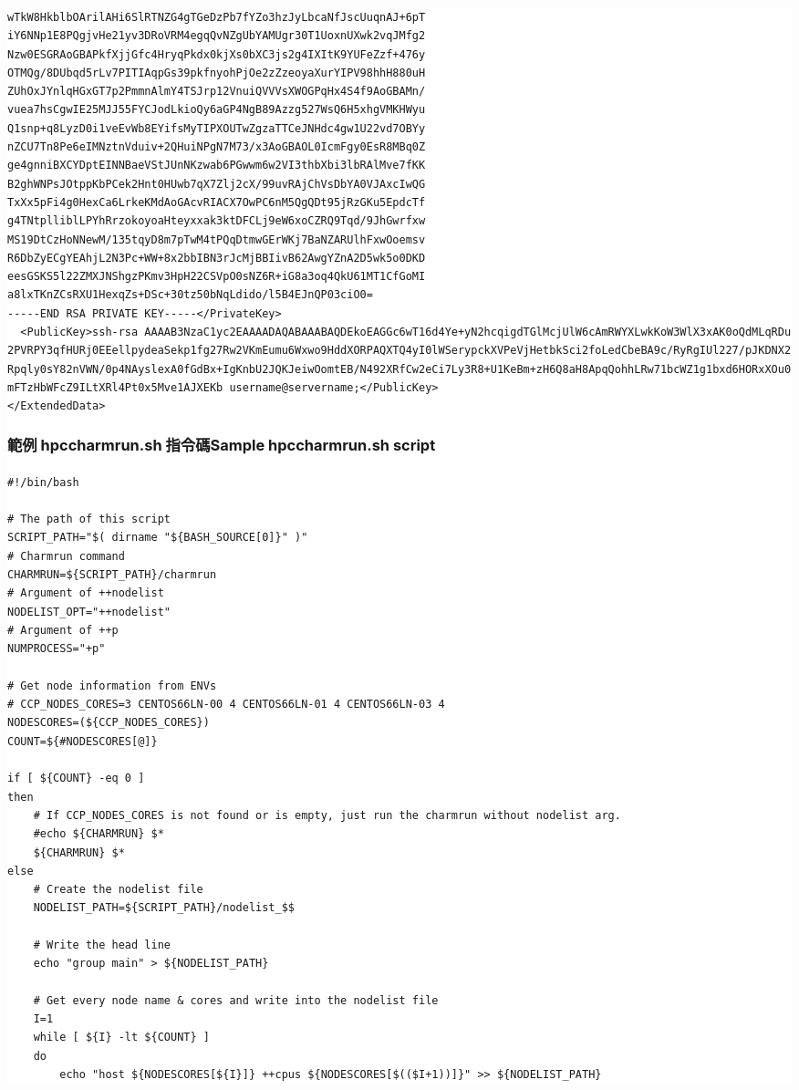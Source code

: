 ```
wTkW8HkblbOArilAHi6SlRTNZG4gTGeDzPb7fYZo3hzJyLbcaNfJscUuqnAJ+6pT
iY6NNp1E8PQgjvHe21yv3DRoVRM4egqQvNZgUbYAMUgr30T1UoxnUXwk2vqJMfg2
Nzw0ESGRAoGBAPkfXjjGfc4HryqPkdx0kjXs0bXC3js2g4IXItK9YUFeZzf+476y
OTMQg/8DUbqd5rLv7PITIAqpGs39pkfnyohPjOe2zZzeoyaXurYIPV98hhH880uH
ZUhOxJYnlqHGxGT7p2PmmnAlmY4TSJrp12VnuiQVVVsXWOGPqHx4S4f9AoGBAMn/
vuea7hsCgwIE25MJJ55FYCJodLkioQy6aGP4NgB89Azzg527WsQ6H5xhgVMKHWyu
Q1snp+q8LyzD0i1veEvWb8EYifsMyTIPXOUTwZgzaTTCeJNHdc4gw1U22vd7OBYy
nZCU7Tn8Pe6eIMNztnVduiv+2QHuiNPgN7M73/x3AoGBAOL0IcmFgy0EsR8MBq0Z
ge4gnniBXCYDptEINNBaeVStJUnNKzwab6PGwwm6w2VI3thbXbi3lbRAlMve7fKK
B2ghWNPsJOtppKbPCek2Hnt0HUwb7qX7Zlj2cX/99uvRAjChVsDbYA0VJAxcIwQG
TxXx5pFi4g0HexCa6LrkeKMdAoGAcvRIACX7OwPC6nM5QgQDt95jRzGKu5EpdcTf
g4TNtplliblLPYhRrzokoyoaHteyxxak3ktDFCLj9eW6xoCZRQ9Tqd/9JhGwrfxw
MS19DtCzHoNNewM/135tqyD8m7pTwM4tPQqDtmwGErWKj7BaNZARUlhFxwOoemsv
R6DbZyECgYEAhjL2N3Pc+WW+8x2bbIBN3rJcMjBBIivB62AwgYZnA2D5wk5o0DKD
eesGSKS5l22ZMXJNShgzPKmv3HpH22CSVpO0sNZ6R+iG8a3oq4QkU61MT1CfGoMI
a8lxTKnZCsRXU1HexqZs+DSc+30tz50bNqLdido/l5B4EJnQP03ciO0=
-----END RSA PRIVATE KEY-----</PrivateKey>
  <PublicKey>ssh-rsa AAAAB3NzaC1yc2EAAAADAQABAAABAQDEkoEAGGc6wT16d4Ye+yN2hcqigdTGlMcjUlW6cAmRWYXLwkKoW3WlX3xAK0oQdMLqRDu2PVRPY3qfHURj0EEellpydeaSekp1fg27Rw2VKmEumu6Wxwo9HddXORPAQXTQ4yI0lWSerypckXVPeVjHetbkSci2foLedCbeBA9c/RyRgIUl227/pJKDNX2Rpqly0sY82nVWN/0p4NAyslexA0fGdBx+IgKnbU2JQKJeiwOomtEB/N492XRfCw2eCi7Ly3R8+U1KeBm+zH6Q8aH8ApqQohhLRw71bcWZ1g1bxd6HORxXOu0mFTzHbWFcZ9ILtXRl4Pt0x5Mve1AJXEKb username@servername;</PublicKey>
</ExtendedData>
```

### <a name="sample-hpccharmrunsh-script"></a><span data-ttu-id="2b935-247">範例 hpccharmrun.sh 指令碼</span><span class="sxs-lookup"><span data-stu-id="2b935-247">Sample hpccharmrun.sh script</span></span>
```
#!/bin/bash

# The path of this script
SCRIPT_PATH="$( dirname "${BASH_SOURCE[0]}" )"
# Charmrun command
CHARMRUN=${SCRIPT_PATH}/charmrun
# Argument of ++nodelist
NODELIST_OPT="++nodelist"
# Argument of ++p
NUMPROCESS="+p"

# Get node information from ENVs
# CCP_NODES_CORES=3 CENTOS66LN-00 4 CENTOS66LN-01 4 CENTOS66LN-03 4
NODESCORES=(${CCP_NODES_CORES})
COUNT=${#NODESCORES[@]}

if [ ${COUNT} -eq 0 ]
then
    # If CCP_NODES_CORES is not found or is empty, just run the charmrun without nodelist arg.
    #echo ${CHARMRUN} $*
    ${CHARMRUN} $*
else
    # Create the nodelist file
    NODELIST_PATH=${SCRIPT_PATH}/nodelist_$$

    # Write the head line
    echo "group main" > ${NODELIST_PATH}

    # Get every node name & cores and write into the nodelist file
    I=1
    while [ ${I} -lt ${COUNT} ]
    do
        echo "host ${NODESCORES[${I}]} ++cpus ${NODESCORES[$(($I+1))]}" >> ${NODELIST_PATH}
```